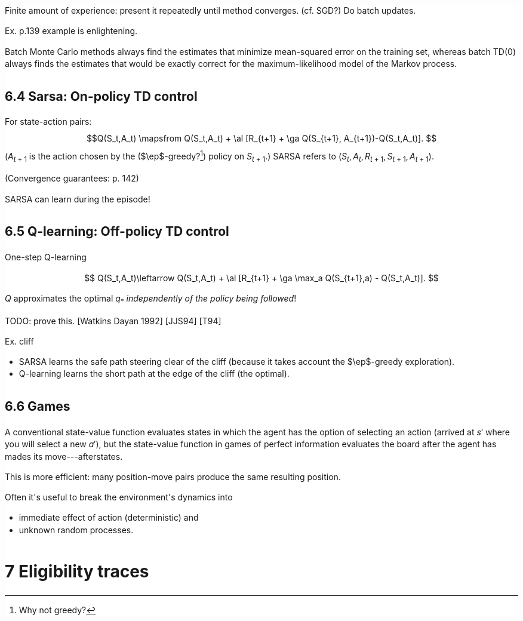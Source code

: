 Finite amount of experience: present it repeatedly until method converges. (cf. SGD?) Do batch updates.

Ex. p.139 example is enlightening.

Batch Monte Carlo
methods always find the estimates that minimize mean-squared error on the
training set, whereas batch TD(0) always finds the estimates that would be
exactly correct for the maximum-likelihood model of the Markov process.


## 6.4 Sarsa: On-policy TD control

For state-action pairs:
$$Q(S_t,A_t) \mapsfrom Q(S_t,A_t) + \al [R_{t+1} + \ga Q(S_{t+1}, A_{t+1})-Q(S_t,A_t)].
$$
($A_{t+1}$ is the action chosen by the ($\ep$-greedy?[^f61]) policy on $S_{t+1}$.)
SARSA refers to $(S_t,A_t,R_{t+1},S_{t+1},A_{t+1})$.

(Convergence guarantees: p. 142)

[^f61]: Why not greedy?

SARSA can learn during the episode!

## 6.5 Q-learning: Off-policy TD control

One-step Q-learning

$$
Q(S_t,A_t)\leftarrow Q(S_t,A_t) + \al [R_{t+1} + \ga \max_a Q(S_{t+1},a) - Q(S_t,A_t)].
$$

$Q$ approximates the optimal $q_*$ *independently of the policy being followed*!

TODO: prove this. [Watkins Dayan 1992] [JJS94] [T94]

Ex. cliff

* SARSA learns the safe path steering clear of the cliff (because it takes account the $\ep$-greedy exploration).
* Q-learning learns the short path at the edge of the cliff (the optimal).

## 6.6 Games

A conventional state-value function evaluates states in which the agent has the option of selecting an action (arrived at $s'$ where you will select a new $a'$), but the state-value function in games of perfect information evaluates the board after the agent has mades its move---afterstates.

This is more efficient: many position-move pairs produce the same resulting position.

Often it's useful to break the environment's dynamics into

* immediate effect of action (deterministic) and
* unknown random processes.

# 7 Eligibility traces

